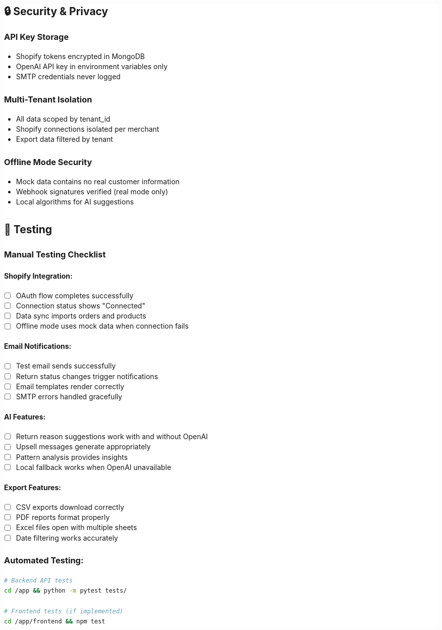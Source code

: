 ## 🔒 Security & Privacy

### API Key Storage
- Shopify tokens encrypted in MongoDB
- OpenAI API key in environment variables only  
- SMTP credentials never logged

### Multi-Tenant Isolation
- All data scoped by tenant_id
- Shopify connections isolated per merchant
- Export data filtered by tenant

### Offline Mode Security
- Mock data contains no real customer information
- Webhook signatures verified (real mode only)
- Local algorithms for AI suggestions

## 🧪 Testing

### Manual Testing Checklist

#### Shopify Integration:
- [ ] OAuth flow completes successfully
- [ ] Connection status shows "Connected" 
- [ ] Data sync imports orders and products
- [ ] Offline mode uses mock data when connection fails

#### Email Notifications:
- [ ] Test email sends successfully
- [ ] Return status changes trigger notifications  
- [ ] Email templates render correctly
- [ ] SMTP errors handled gracefully

#### AI Features:
- [ ] Return reason suggestions work with and without OpenAI
- [ ] Upsell messages generate appropriately
- [ ] Pattern analysis provides insights
- [ ] Local fallback works when OpenAI unavailable

#### Export Features:
- [ ] CSV exports download correctly
- [ ] PDF reports format properly
- [ ] Excel files open with multiple sheets
- [ ] Date filtering works accurately

### Automated Testing:
```bash
# Backend API tests
cd /app && python -m pytest tests/

# Frontend tests (if implemented)
cd /app/frontend && npm test
```
